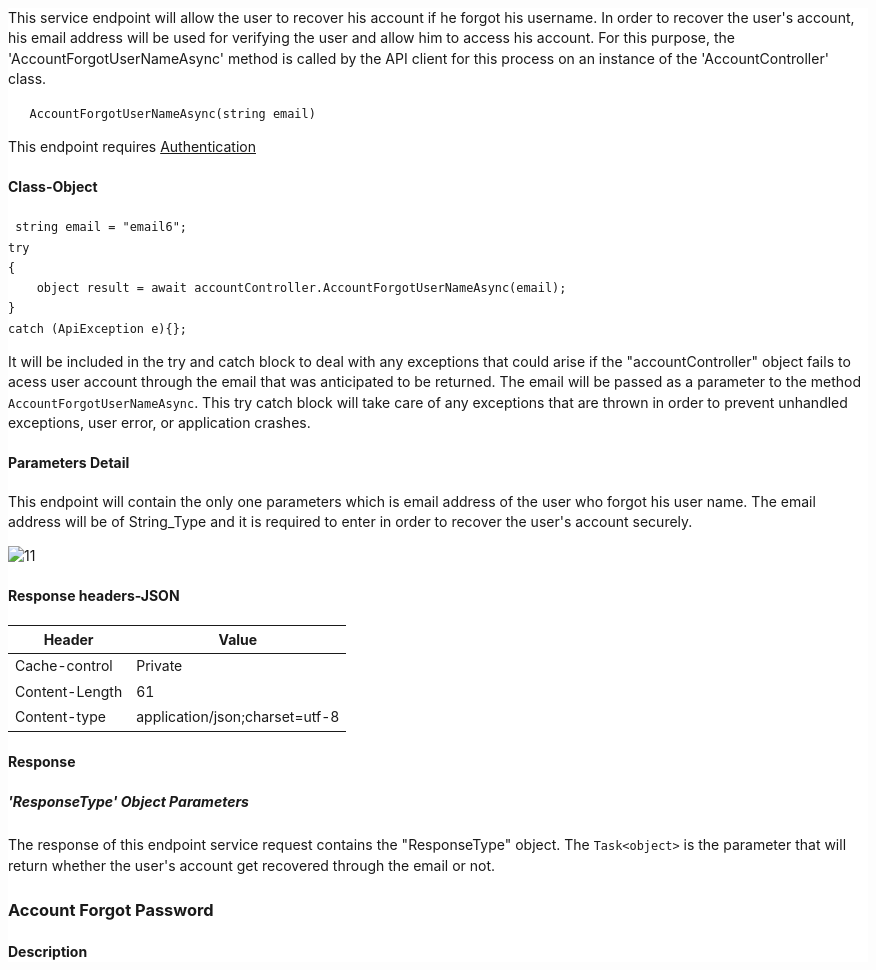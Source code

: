 This service endpoint will allow the user to recover his account if he forgot his username. In order to recover the user's account, his email address will be used for verifying the user and allow him to access his account. For this purpose, the 'AccountForgotUserNameAsync' method is called by the API client for this process on an instance of the 'AccountController' class.       
   
 
```markdown
   AccountForgotUserNameAsync(string email)
```

This endpoint requires [Authentication](https://developers.icheckdev.com/auth/#/net-standard-library/getting-started/how-to-get-started/authorization) 

#### Class-Object
```markdown
 string email = "email6";
try
{
    object result = await accountController.AccountForgotUserNameAsync(email);
}
catch (ApiException e){};
```

It will be included in the try and catch block to deal with any exceptions that could arise if the "accountController" object fails to acess user account through the email that was anticipated to be returned. The email will be passed as a parameter to the method `AccountForgotUserNameAsync`. This try catch block will take care of any exceptions that are thrown in order to prevent unhandled exceptions, user error, or application crashes.  

#### Parameters Detail  
This endpoint will contain the only one parameters which is email address of the user who forgot his user name. The email address will be of String_Type and it is required to enter in order to recover the user's account securely. 
 
![11](https://user-images.githubusercontent.com/110983629/187952042-fcd4f852-c291-4d6e-b791-bd0a0c34b9bf.png)



#### Response headers-JSON
|Header|Value|
|------|-----|
|Cache-control|Private|
|Content-Length|61|
|Content-type|application/json;charset=utf-8|  
 

#### Response
##### 'ResponseType' Object Parameters 
The response of this endpoint service request contains the "ResponseType" object. The `Task<object>` is the parameter that will return whether the user's account get recovered through the email or not.
 
### Account Forgot Password
#### Description  
